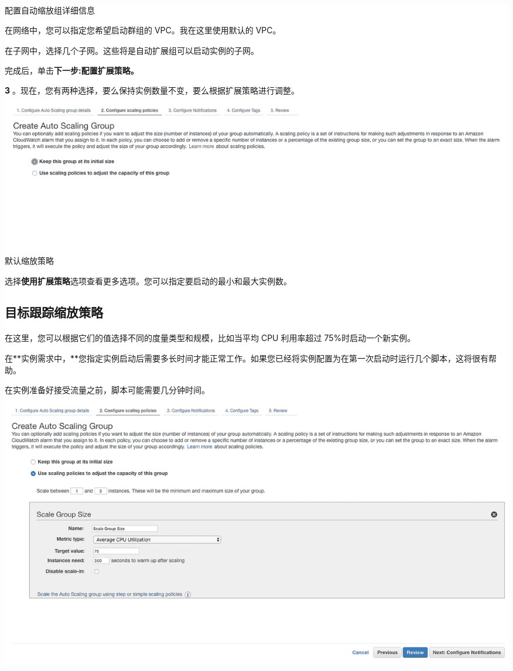 配置自动缩放组详细信息

在网络中，您可以指定您希望启动群组的 VPC。我在这里使用默认的 VPC。

在子网中，选择几个子网。这些将是自动扩展组可以启动实例的子网。

完成后，单击**下一步:配置扩展策略。**

**3** 。现在，您有两种选择，要么保持实例数量不变，要么根据扩展策略进行调整。

![](img/ede961f1814b697585dc3d6aae154be0.png)

默认缩放策略

选择**使用扩展策略**选项查看更多选项。您可以指定要启动的最小和最大实例数。

## 目标跟踪缩放策略

在这里，您可以根据它们的值选择不同的度量类型和规模，比如当平均 CPU 利用率超过 75%时启动一个新实例。

在**实例需求中，**您指定实例启动后需要多长时间才能正常工作。如果您已经将实例配置为在第一次启动时运行几个脚本，这将很有帮助。

在实例准备好接受流量之前，脚本可能需要几分钟时间。

![](img/2f3a9235e90678361ee70e9fbc15daf3.png)
